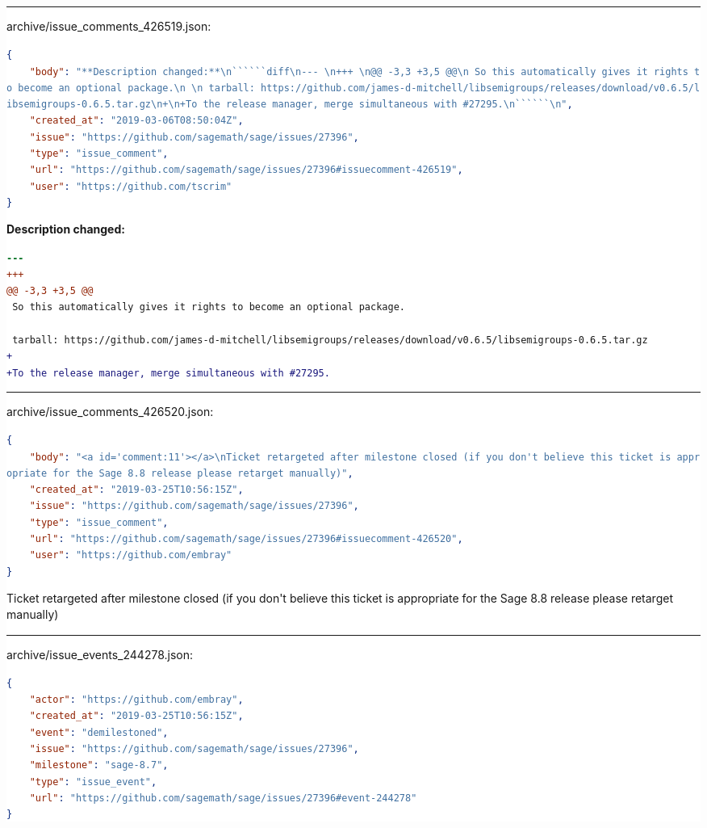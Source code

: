 
---

archive/issue_comments_426519.json:
```json
{
    "body": "**Description changed:**\n``````diff\n--- \n+++ \n@@ -3,3 +3,5 @@\n So this automatically gives it rights to become an optional package.\n \n tarball: https://github.com/james-d-mitchell/libsemigroups/releases/download/v0.6.5/libsemigroups-0.6.5.tar.gz\n+\n+To the release manager, merge simultaneous with #27295.\n``````\n",
    "created_at": "2019-03-06T08:50:04Z",
    "issue": "https://github.com/sagemath/sage/issues/27396",
    "type": "issue_comment",
    "url": "https://github.com/sagemath/sage/issues/27396#issuecomment-426519",
    "user": "https://github.com/tscrim"
}
```

**Description changed:**
``````diff
--- 
+++ 
@@ -3,3 +3,5 @@
 So this automatically gives it rights to become an optional package.
 
 tarball: https://github.com/james-d-mitchell/libsemigroups/releases/download/v0.6.5/libsemigroups-0.6.5.tar.gz
+
+To the release manager, merge simultaneous with #27295.
``````




---

archive/issue_comments_426520.json:
```json
{
    "body": "<a id='comment:11'></a>\nTicket retargeted after milestone closed (if you don't believe this ticket is appropriate for the Sage 8.8 release please retarget manually)",
    "created_at": "2019-03-25T10:56:15Z",
    "issue": "https://github.com/sagemath/sage/issues/27396",
    "type": "issue_comment",
    "url": "https://github.com/sagemath/sage/issues/27396#issuecomment-426520",
    "user": "https://github.com/embray"
}
```

<a id='comment:11'></a>
Ticket retargeted after milestone closed (if you don't believe this ticket is appropriate for the Sage 8.8 release please retarget manually)



---

archive/issue_events_244278.json:
```json
{
    "actor": "https://github.com/embray",
    "created_at": "2019-03-25T10:56:15Z",
    "event": "demilestoned",
    "issue": "https://github.com/sagemath/sage/issues/27396",
    "milestone": "sage-8.7",
    "type": "issue_event",
    "url": "https://github.com/sagemath/sage/issues/27396#event-244278"
}
```
